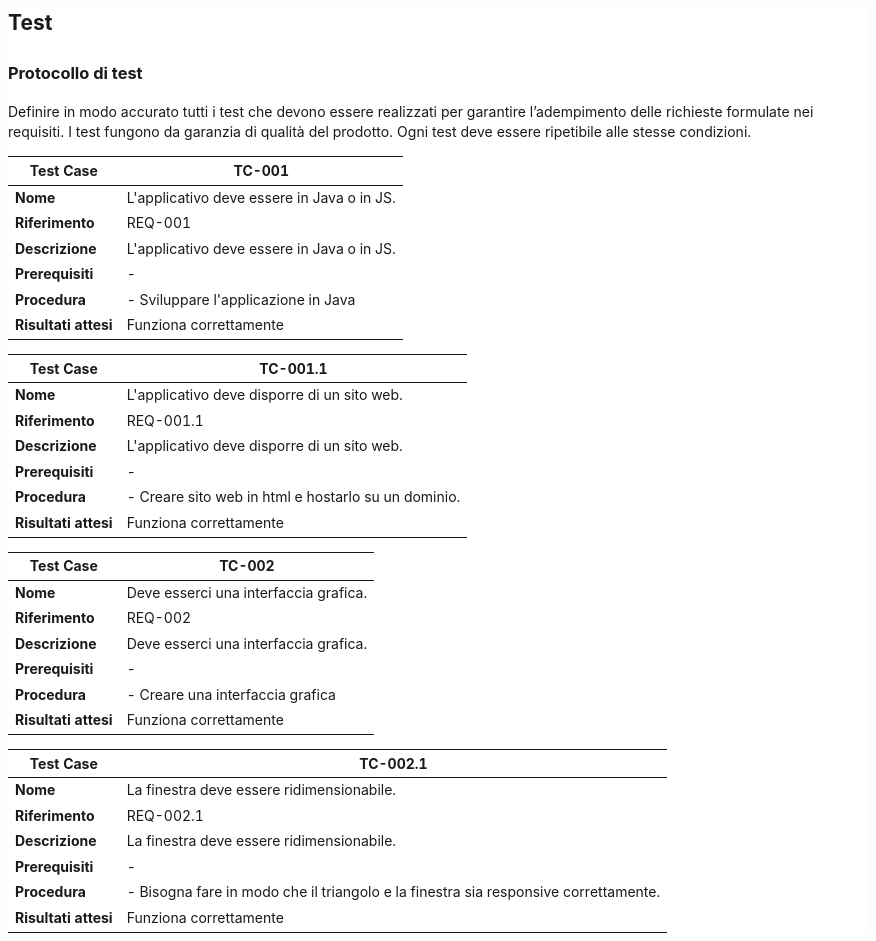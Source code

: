 
## Test

### Protocollo di test

Definire in modo accurato tutti i test che devono essere realizzati per
garantire l’adempimento delle richieste formulate nei requisiti. I test
fungono da garanzia di qualità del prodotto. Ogni test deve essere
ripetibile alle stesse condizioni.


|Test Case      | TC-001                               |
|---------------|--------------------------------------|
|**Nome**       |	L'applicativo deve essere in Java o in JS. |
|**Riferimento**|REQ-001                              |
|**Descrizione**|	L'applicativo deve essere in Java o in JS. |
|**Prerequisiti**|- |
|**Procedura**     | - Sviluppare l'applicazione in Java |
|**Risultati attesi** |Funziona correttamente |

|Test Case      | TC-001.1                              |
|---------------|--------------------------------------|
|**Nome**       |	L'applicativo deve disporre di un sito web. |
|**Riferimento**|REQ-001.1                             |
|**Descrizione**|	L'applicativo deve disporre di un sito web. |
|**Prerequisiti**|- |
|**Procedura**     | - Creare sito web in html e hostarlo su un dominio. |
|**Risultati attesi** |Funziona correttamente |

|Test Case      | TC-002                              |
|---------------|--------------------------------------|
|**Nome**       |	Deve esserci una interfaccia grafica. |
|**Riferimento**|REQ-002                              |
|**Descrizione**|	Deve esserci una interfaccia grafica. |
|**Prerequisiti**|- |
|**Procedura**     | - Creare una interfaccia grafica |
|**Risultati attesi** |Funziona correttamente |

|Test Case      | TC-002.1                              |
|---------------|--------------------------------------|
|**Nome**       |	La finestra deve essere ridimensionabile. |
|**Riferimento**|REQ-002.1                              |
|**Descrizione**|	La finestra deve essere ridimensionabile. |
|**Prerequisiti**|- |
|**Procedura**     | - Bisogna fare in modo che il triangolo e la finestra sia responsive correttamente. |
|**Risultati attesi** |Funziona correttamente |
